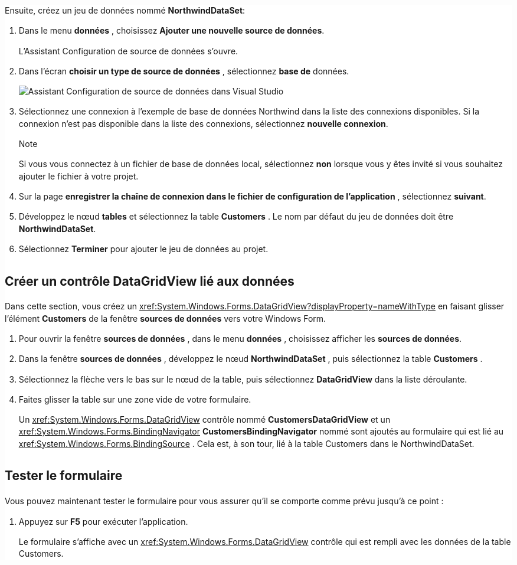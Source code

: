 Ensuite, créez un jeu de données nommé **NorthwindDataSet**:

1. Dans le menu **données** , choisissez **Ajouter une nouvelle source de données**.

   L’Assistant Configuration de source de données s’ouvre.

2. Dans l’écran **choisir un type de source de données** , sélectionnez **base de** données.

   ![Assistant Configuration de source de données dans Visual Studio](media/data-source-configuration-wizard.png)

3. Sélectionnez une connexion à l’exemple de base de données Northwind dans la liste des connexions disponibles. Si la connexion n’est pas disponible dans la liste des connexions, sélectionnez **nouvelle connexion**.

    > [!NOTE]
    > Si vous vous connectez à un fichier de base de données local, sélectionnez **non** lorsque vous y êtes invité si vous souhaitez ajouter le fichier à votre projet.

4. Sur la page **enregistrer la chaîne de connexion dans le fichier de configuration de l’application** , sélectionnez **suivant**.

5. Développez le nœud **tables** et sélectionnez la table **Customers** . Le nom par défaut du jeu de données doit être **NorthwindDataSet**.

6. Sélectionnez **Terminer** pour ajouter le jeu de données au projet.

## <a name="create-a-data-bound-datagridview-control"></a>Créer un contrôle DataGridView lié aux données

Dans cette section, vous créez un <xref:System.Windows.Forms.DataGridView?displayProperty=nameWithType> en faisant glisser l’élément **Customers** de la fenêtre **sources de données** vers votre Windows Form.

1. Pour ouvrir la fenêtre **sources de données** , dans le menu **données** , choisissez afficher les **sources de données**.

2. Dans la fenêtre **sources de données** , développez le nœud **NorthwindDataSet** , puis sélectionnez la table **Customers** .

3. Sélectionnez la flèche vers le bas sur le nœud de la table, puis sélectionnez **DataGridView** dans la liste déroulante.

4. Faites glisser la table sur une zone vide de votre formulaire.

     Un <xref:System.Windows.Forms.DataGridView> contrôle nommé **CustomersDataGridView** et un <xref:System.Windows.Forms.BindingNavigator> **CustomersBindingNavigator** nommé sont ajoutés au formulaire qui est lié au <xref:System.Windows.Forms.BindingSource> . Cela est, à son tour, lié à la table Customers dans le NorthwindDataSet.

## <a name="test-the-form"></a>Tester le formulaire

Vous pouvez maintenant tester le formulaire pour vous assurer qu’il se comporte comme prévu jusqu’à ce point :

1. Appuyez sur **F5** pour exécuter l’application.

     Le formulaire s’affiche avec un <xref:System.Windows.Forms.DataGridView> contrôle qui est rempli avec les données de la table Customers.
